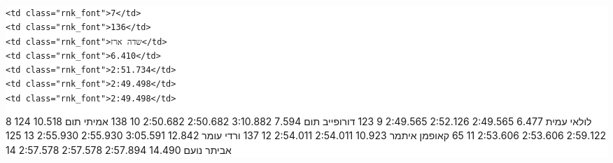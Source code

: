     <td class="rnk_font">7</td>
    <td class="rnk_font">136</td>
    <td class="rnk_font">שדה ארז</td>
    <td class="rnk_font">6.410</td>
    <td class="rnk_font">2:51.734</td>
    <td class="rnk_font">2:49.498</td>
    <td class="rnk_font">2:49.498</td>
</tr>
<tr class="rnk_bkcolor">
    <td class="rnk_font">8</td>
    <td class="rnk_font">124</td>
    <td class="rnk_font">לולאי עמית</td>
    <td class="rnk_font">6.477</td>
    <td class="rnk_font">2:49.565</td>
    <td class="rnk_font">2:52.126</td>
    <td class="rnk_font">2:49.565</td>
</tr>
<tr class="rnk_bkcolor">
    <td class="rnk_font">9</td>
    <td class="rnk_font">123</td>
    <td class="rnk_font">דורופייב תום</td>
    <td class="rnk_font">7.594</td>
    <td class="rnk_font">3:10.882</td>
    <td class="rnk_font">2:50.682</td>
    <td class="rnk_font">2:50.682</td>
</tr>
<tr class="rnk_bkcolor">
    <td class="rnk_font">10</td>
    <td class="rnk_font">138</td>
    <td class="rnk_font">אמיתי תום</td>
    <td class="rnk_font">10.518</td>
    <td class="rnk_font">2:59.122</td>
    <td class="rnk_font">2:53.606</td>
    <td class="rnk_font">2:53.606</td>
</tr>
<tr class="rnk_bkcolor">
    <td class="rnk_font">11</td>
    <td class="rnk_font">65</td>
    <td class="rnk_font">קאופמן איתמר</td>
    <td class="rnk_font">10.923</td>
    <td class="rnk_font">2:54.011</td>
    <td class="rnk_font"></td>
    <td class="rnk_font">2:54.011</td>
</tr>
<tr class="rnk_bkcolor">
    <td class="rnk_font">12</td>
    <td class="rnk_font">137</td>
    <td class="rnk_font">ורדי עומר</td>
    <td class="rnk_font">12.842</td>
    <td class="rnk_font">3:05.591</td>
    <td class="rnk_font">2:55.930</td>
    <td class="rnk_font">2:55.930</td>
</tr>
<tr class="rnk_bkcolor">
    <td class="rnk_font">13</td>
    <td class="rnk_font">125</td>
    <td class="rnk_font">אביתר נועם</td>
    <td class="rnk_font">14.490</td>
    <td class="rnk_font">2:57.894</td>
    <td class="rnk_font">2:57.578</td>
    <td class="rnk_font">2:57.578</td>
</tr>
<tr class="rnk_bkcolor">
    <td class="rnk_font">14</td>